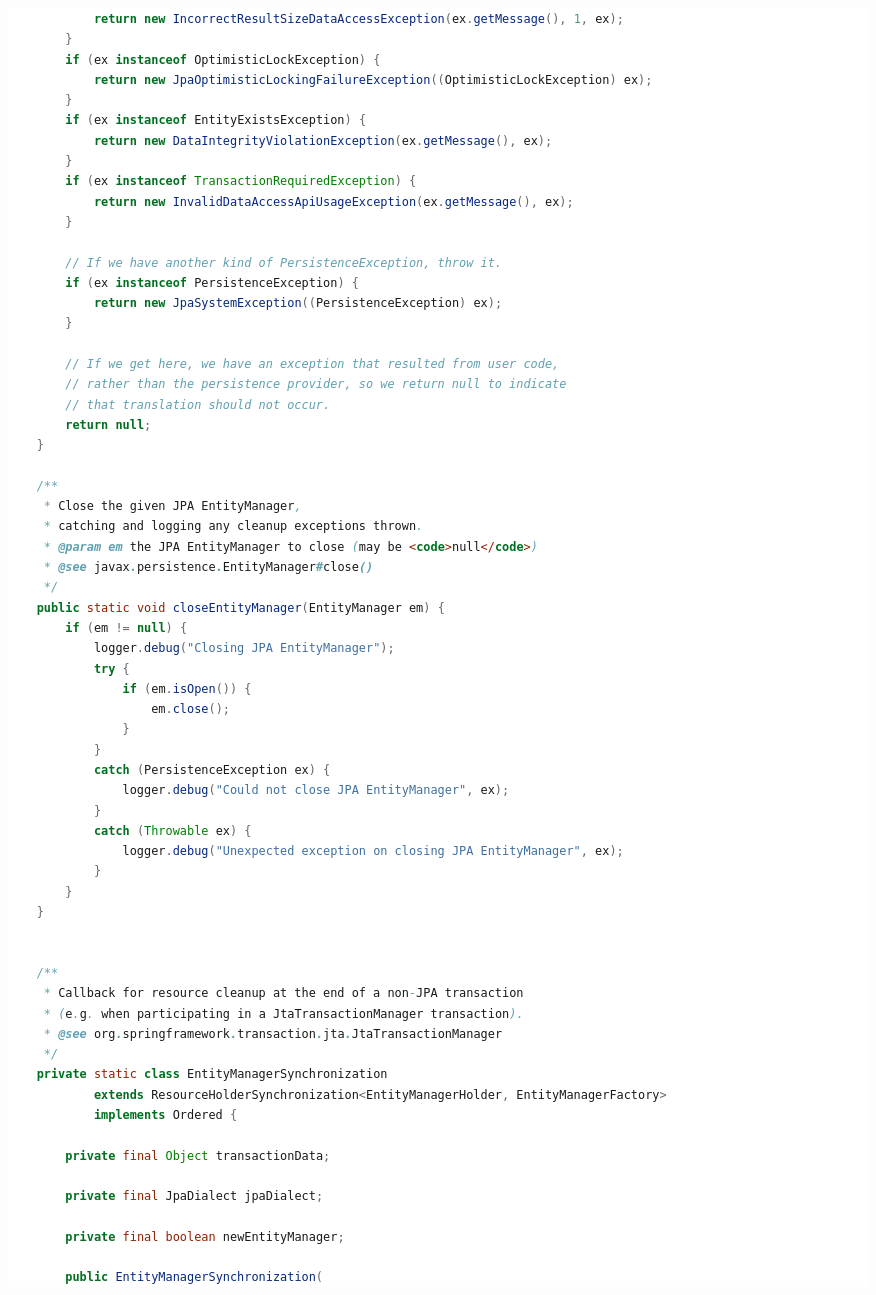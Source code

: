 ```java
			return new IncorrectResultSizeDataAccessException(ex.getMessage(), 1, ex);
		}
		if (ex instanceof OptimisticLockException) {
			return new JpaOptimisticLockingFailureException((OptimisticLockException) ex);
		}
		if (ex instanceof EntityExistsException) {
			return new DataIntegrityViolationException(ex.getMessage(), ex);
		}
		if (ex instanceof TransactionRequiredException) {
			return new InvalidDataAccessApiUsageException(ex.getMessage(), ex);
		}

		// If we have another kind of PersistenceException, throw it.
		if (ex instanceof PersistenceException) {
			return new JpaSystemException((PersistenceException) ex);
		}
		
		// If we get here, we have an exception that resulted from user code,
		// rather than the persistence provider, so we return null to indicate
		// that translation should not occur.
		return null;				
	}

	/**
	 * Close the given JPA EntityManager,
	 * catching and logging any cleanup exceptions thrown.
	 * @param em the JPA EntityManager to close (may be <code>null</code>)
	 * @see javax.persistence.EntityManager#close()
	 */
	public static void closeEntityManager(EntityManager em) {
		if (em != null) {
			logger.debug("Closing JPA EntityManager");
			try {
				if (em.isOpen()) {
					em.close();
				}
			}
			catch (PersistenceException ex) {
				logger.debug("Could not close JPA EntityManager", ex);
			}
			catch (Throwable ex) {
				logger.debug("Unexpected exception on closing JPA EntityManager", ex);
			}
		}
	}


	/**
	 * Callback for resource cleanup at the end of a non-JPA transaction
	 * (e.g. when participating in a JtaTransactionManager transaction).
	 * @see org.springframework.transaction.jta.JtaTransactionManager
	 */
	private static class EntityManagerSynchronization
			extends ResourceHolderSynchronization<EntityManagerHolder, EntityManagerFactory>
			implements Ordered {

		private final Object transactionData;

		private final JpaDialect jpaDialect;

		private final boolean newEntityManager;

		public EntityManagerSynchronization(
```